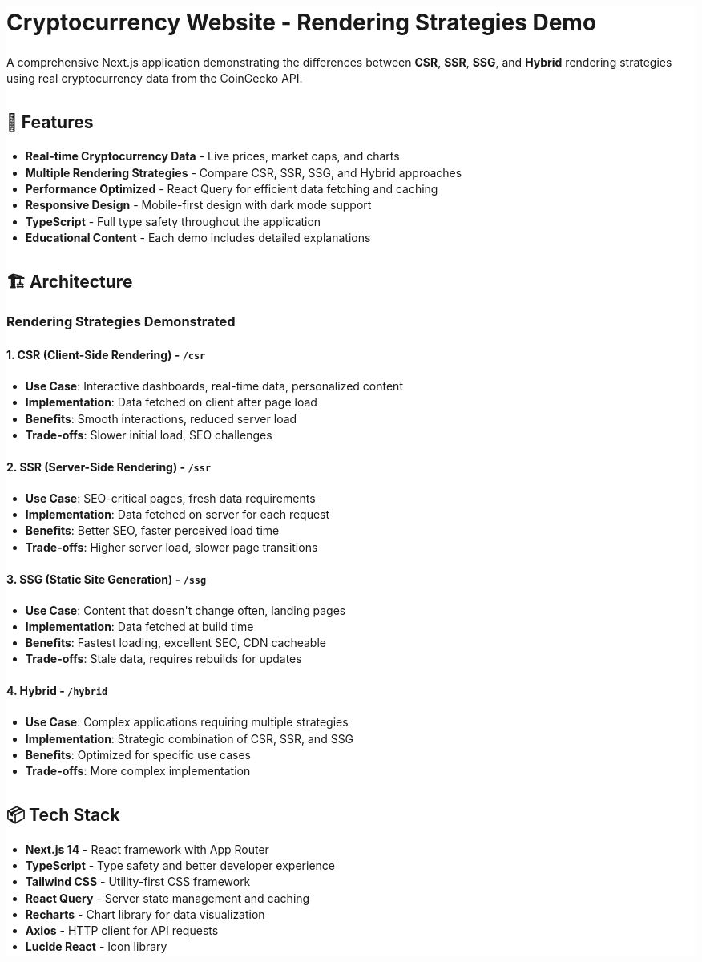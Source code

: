 # Cryptocurrency Website - Rendering Strategies Demo

A comprehensive Next.js application demonstrating the differences between **CSR**, **SSR**, **SSG**, and **Hybrid** rendering strategies using real cryptocurrency data from the CoinGecko API.

## 🚀 Features

- **Real-time Cryptocurrency Data** - Live prices, market caps, and charts
- **Multiple Rendering Strategies** - Compare CSR, SSR, SSG, and Hybrid approaches
- **Performance Optimized** - React Query for efficient data fetching and caching
- **Responsive Design** - Mobile-first design with dark mode support
- **TypeScript** - Full type safety throughout the application
- **Educational Content** - Each demo includes detailed explanations

## 🏗️ Architecture

### Rendering Strategies Demonstrated

#### 1. CSR (Client-Side Rendering) - `/csr`

- **Use Case**: Interactive dashboards, real-time data, personalized content
- **Implementation**: Data fetched on client after page load
- **Benefits**: Smooth interactions, reduced server load
- **Trade-offs**: Slower initial load, SEO challenges

#### 2. SSR (Server-Side Rendering) - `/ssr`

- **Use Case**: SEO-critical pages, fresh data requirements
- **Implementation**: Data fetched on server for each request
- **Benefits**: Better SEO, faster perceived load time
- **Trade-offs**: Higher server load, slower page transitions

#### 3. SSG (Static Site Generation) - `/ssg`

- **Use Case**: Content that doesn't change often, landing pages
- **Implementation**: Data fetched at build time
- **Benefits**: Fastest loading, excellent SEO, CDN cacheable
- **Trade-offs**: Stale data, requires rebuilds for updates

#### 4. Hybrid - `/hybrid`

- **Use Case**: Complex applications requiring multiple strategies
- **Implementation**: Strategic combination of CSR, SSR, and SSG
- **Benefits**: Optimized for specific use cases
- **Trade-offs**: More complex implementation

## 📦 Tech Stack

- **Next.js 14** - React framework with App Router
- **TypeScript** - Type safety and better developer experience
- **Tailwind CSS** - Utility-first CSS framework
- **React Query** - Server state management and caching
- **Recharts** - Chart library for data visualization
- **Axios** - HTTP client for API requests
- **Lucide React** - Icon library
